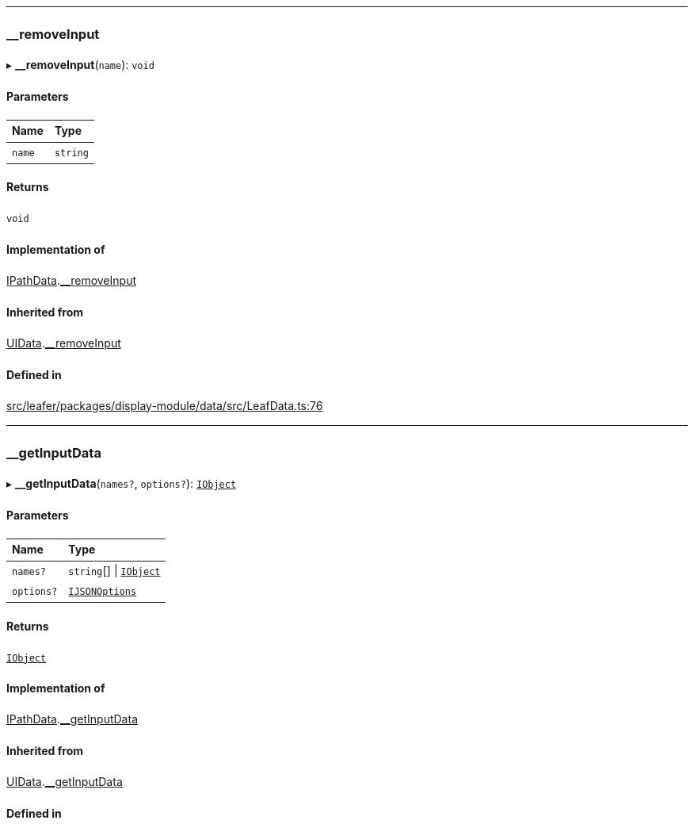 ___

### \_\_removeInput

▸ **__removeInput**(`name`): `void`

#### Parameters

| Name | Type |
| :------ | :------ |
| `name` | `string` |

#### Returns

`void`

#### Implementation of

[IPathData](../interfaces/IPathData.md).[__removeInput](../interfaces/IPathData.md#__removeinput)

#### Inherited from

[UIData](UIData.md).[__removeInput](UIData.md#__removeinput)

#### Defined in

[src/leafer/packages/display-module/data/src/LeafData.ts:76](https://github.com/leaferjs/leafer/blob/c0a3cd1f6ba179c1348a90558ab02097cb535d9a/packages/display-module/data/src/LeafData.ts#L76)

___

### \_\_getInputData

▸ **__getInputData**(`names?`, `options?`): [`IObject`](../interfaces/IObject.md)

#### Parameters

| Name | Type |
| :------ | :------ |
| `names?` | `string`[] \| [`IObject`](../interfaces/IObject.md) |
| `options?` | [`IJSONOptions`](../interfaces/IJSONOptions.md) |

#### Returns

[`IObject`](../interfaces/IObject.md)

#### Implementation of

[IPathData](../interfaces/IPathData.md).[__getInputData](../interfaces/IPathData.md#__getinputdata)

#### Inherited from

[UIData](UIData.md).[__getInputData](UIData.md#__getinputdata)

#### Defined in
